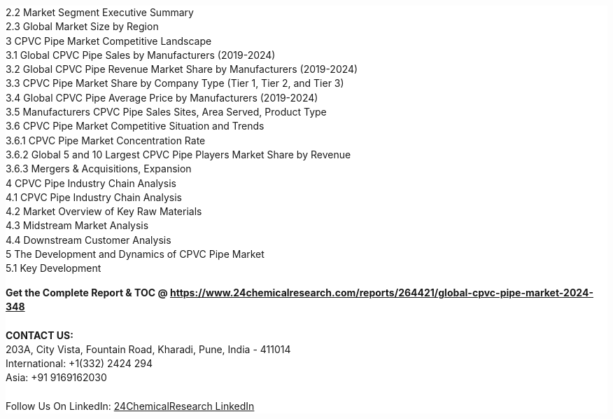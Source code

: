 2.2 Market Segment Executive Summary<br />
2.3 Global Market Size by Region<br />
3 CPVC Pipe Market Competitive Landscape<br />
3.1 Global CPVC Pipe Sales by Manufacturers (2019-2024)<br />
3.2 Global CPVC Pipe Revenue Market Share by Manufacturers (2019-2024)<br />
3.3 CPVC Pipe Market Share by Company Type (Tier 1, Tier 2, and Tier 3)<br />
3.4 Global CPVC Pipe Average Price by Manufacturers (2019-2024)<br />
3.5 Manufacturers CPVC Pipe Sales Sites, Area Served, Product Type<br />
3.6 CPVC Pipe Market Competitive Situation and Trends<br />
3.6.1 CPVC Pipe Market Concentration Rate<br />
3.6.2 Global 5 and 10 Largest CPVC Pipe Players Market Share by Revenue<br />
3.6.3 Mergers & Acquisitions, Expansion<br />
4 CPVC Pipe Industry Chain Analysis<br />
4.1 CPVC Pipe Industry Chain Analysis<br />
4.2 Market Overview of Key Raw Materials<br />
4.3 Midstream Market Analysis<br />
4.4 Downstream Customer Analysis<br />
5 The Development and Dynamics of CPVC Pipe Market <br />
5.1 Key Development</p><div><b>Get the Complete Report & TOC @ 
            <a href="https://www.24chemicalresearch.com/reports/264421/global-cpvc-pipe-market-2024-348">
            https://www.24chemicalresearch.com/reports/264421/global-cpvc-pipe-market-2024-348</a></b></div><br><b>CONTACT US:</b><br>
            203A, City Vista, Fountain Road, Kharadi, Pune, India - 411014<br>
            International: +1(332) 2424 294<br>
            Asia: +91 9169162030 <br><br>
            Follow Us On LinkedIn: <a href="https://www.linkedin.com/company/24chemicalresearch/">24ChemicalResearch LinkedIn</a>